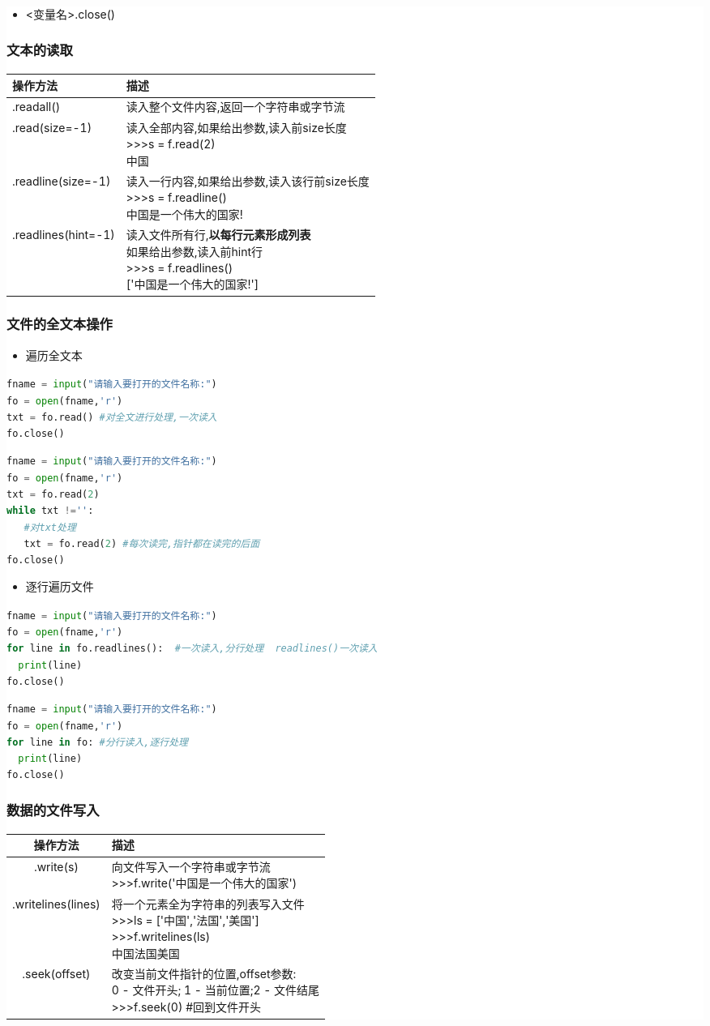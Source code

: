 * <变量名>.close()

### 文本的读取

操作方法|描述
:-|:-
<f>.readall()|读入整个文件内容,返回一个字符串或字节流
<f>.read(size=-1)|读入全部内容,如果给出参数,读入前size长度 <br> >>>s = f.read(2) <br> 中国
<f>.readline(size=-1)|读入一行内容,如果给出参数,读入该行前size长度<br>>>>s = f.readline() <br> 中国是一个伟大的国家!
<f>.readlines(hint=-1)|读入文件所有行,**以每行元素形成列表**<br>如果给出参数,读入前hint行<br>>>>s = f.readlines()<br>['中国是一个伟大的国家!']

### 文件的全文本操作

* 遍历全文本
  
```python
fname = input("请输入要打开的文件名称:")
fo = open(fname,'r')
txt = fo.read() #对全文进行处理,一次读入
fo.close()
```

```python
fname = input("请输入要打开的文件名称:")
fo = open(fname,'r')
txt = fo.read(2)
while txt !='':
   #对txt处理
   txt = fo.read(2) #每次读完,指针都在读完的后面
fo.close()
```

* 逐行遍历文件

```python
fname = input("请输入要打开的文件名称:")
fo = open(fname,'r')
for line in fo.readlines():  #一次读入,分行处理  readlines()一次读入
  print(line)
fo.close()
```

```python
fname = input("请输入要打开的文件名称:")
fo = open(fname,'r')
for line in fo: #分行读入,逐行处理
  print(line)
fo.close()
```

### 数据的文件写入

操作方法|描述
:-:|:-
<f>.write(s)|向文件写入一个字符串或字节流<br>>>>f.write('中国是一个伟大的国家')
<f>.writelines(lines)|将一个元素全为字符串的列表写入文件<br>>>>ls = ['中国','法国','美国']<br>>>>f.writelines(ls)<br>中国法国美国
<f>.seek(offset)|改变当前文件指针的位置,offset参数:<br>0 - 文件开头; 1 - 当前位置;2 - 文件结尾<br>>>>f.seek(0) #回到文件开头

